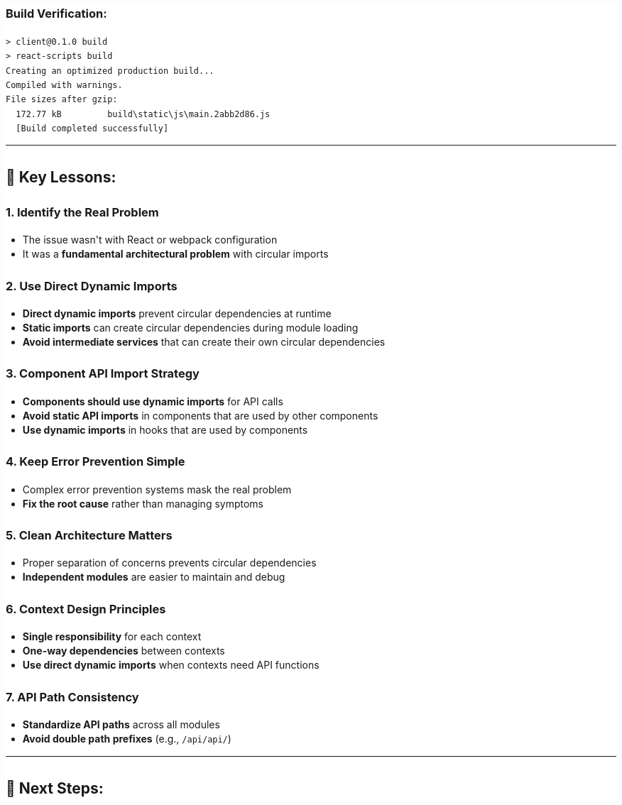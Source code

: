 ### **Build Verification:**
```
> client@0.1.0 build
> react-scripts build
Creating an optimized production build...
Compiled with warnings.
File sizes after gzip:
  172.77 kB         build\static\js\main.2abb2d86.js
  [Build completed successfully]
```

---

## 🎯 **Key Lessons:**

### **1. Identify the Real Problem**
- The issue wasn't with React or webpack configuration
- It was a **fundamental architectural problem** with circular imports

### **2. Use Direct Dynamic Imports**
- **Direct dynamic imports** prevent circular dependencies at runtime
- **Static imports** can create circular dependencies during module loading
- **Avoid intermediate services** that can create their own circular dependencies

### **3. Component API Import Strategy**
- **Components should use dynamic imports** for API calls
- **Avoid static API imports** in components that are used by other components
- **Use dynamic imports** in hooks that are used by components

### **4. Keep Error Prevention Simple**
- Complex error prevention systems mask the real problem
- **Fix the root cause** rather than managing symptoms

### **5. Clean Architecture Matters**
- Proper separation of concerns prevents circular dependencies
- **Independent modules** are easier to maintain and debug

### **6. Context Design Principles**
- **Single responsibility** for each context
- **One-way dependencies** between contexts
- **Use direct dynamic imports** when contexts need API functions

### **7. API Path Consistency**
- **Standardize API paths** across all modules
- **Avoid double path prefixes** (e.g., `/api/api/`)

---

## 🚀 **Next Steps:**
